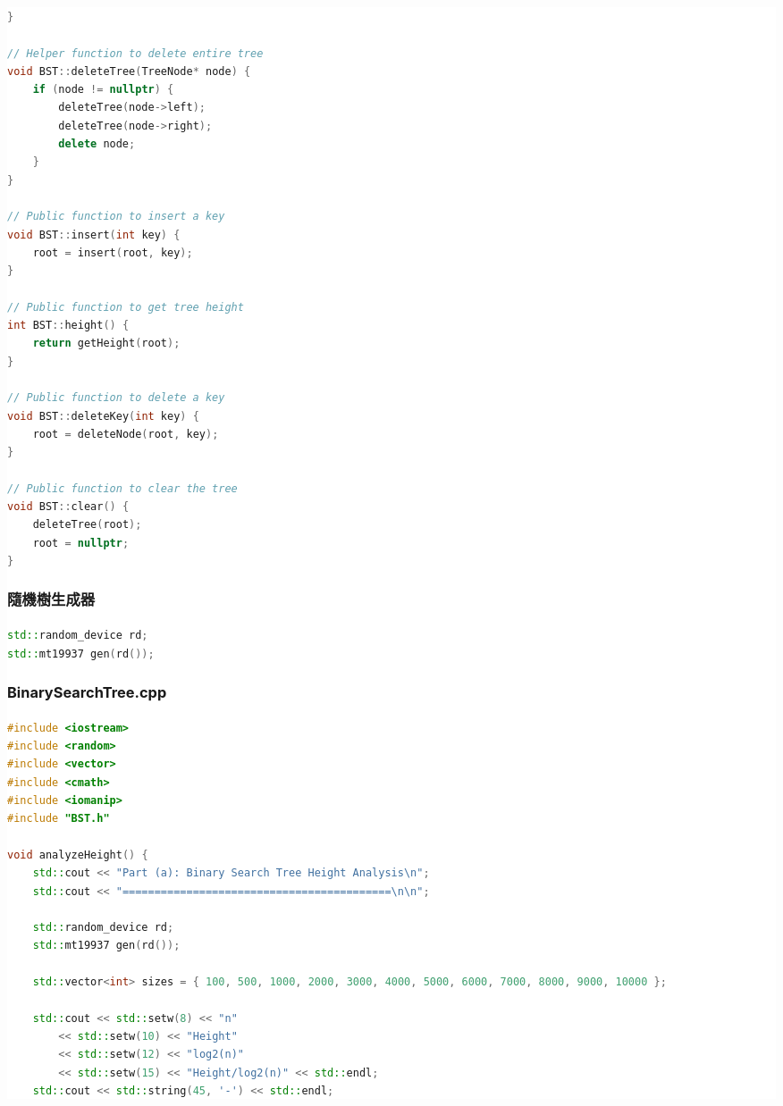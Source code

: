 ```cpp
}

// Helper function to delete entire tree
void BST::deleteTree(TreeNode* node) {
    if (node != nullptr) {
        deleteTree(node->left);
        deleteTree(node->right);
        delete node;
    }
}

// Public function to insert a key
void BST::insert(int key) {
    root = insert(root, key);
}

// Public function to get tree height
int BST::height() {
    return getHeight(root);
}

// Public function to delete a key
void BST::deleteKey(int key) {
    root = deleteNode(root, key);
}

// Public function to clear the tree
void BST::clear() {
    deleteTree(root);
    root = nullptr;
}
```

### 隨機樹生成器
```cpp
std::random_device rd;
std::mt19937 gen(rd());
```

### BinarySearchTree.cpp
```cpp
#include <iostream>
#include <random>
#include <vector>
#include <cmath>
#include <iomanip>
#include "BST.h"

void analyzeHeight() {
    std::cout << "Part (a): Binary Search Tree Height Analysis\n";
    std::cout << "==========================================\n\n";

    std::random_device rd;
    std::mt19937 gen(rd());

    std::vector<int> sizes = { 100, 500, 1000, 2000, 3000, 4000, 5000, 6000, 7000, 8000, 9000, 10000 };

    std::cout << std::setw(8) << "n"
        << std::setw(10) << "Height"
        << std::setw(12) << "log2(n)"
        << std::setw(15) << "Height/log2(n)" << std::endl;
    std::cout << std::string(45, '-') << std::endl;
```